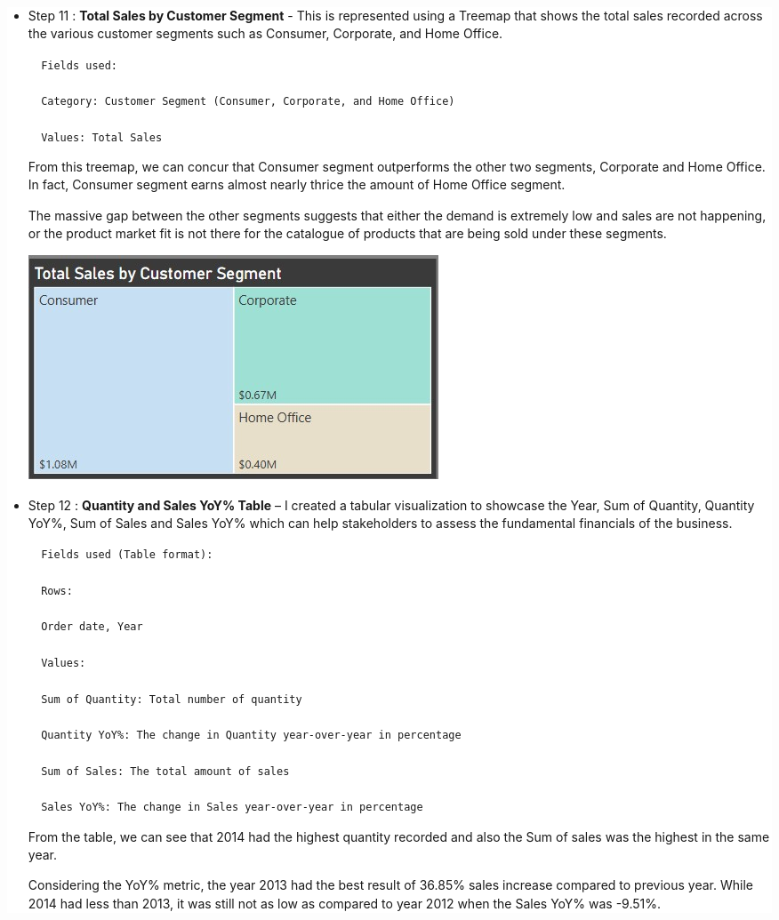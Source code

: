 - Step 11 : **Total Sales by Customer Segment** - This is represented using a Treemap that shows the total sales recorded across the various customer segments such as Consumer, Corporate, and Home Office.

        Fields used:

        Category: Customer Segment (Consumer, Corporate, and Home Office)

        Values: Total Sales

  From this treemap, we can concur that Consumer segment outperforms the other two segments, Corporate and Home Office. In fact, Consumer segment earns almost nearly thrice the amount of Home Office segment. 

  The massive gap between the other segments suggests that either the demand is extremely low and sales are not happening, or the product market fit is not there for the catalogue of products that are being sold under these segments. 

    ![Sales by Segment](https://github.com/taarikakanauji/superstore-sales-analysis/raw/main/images/sales-segment.jpg)

- Step 12 :  **Quantity and Sales YoY% Table** – I created a tabular visualization to showcase the Year, Sum of Quantity, Quantity YoY%, Sum of Sales and Sales YoY% which can help stakeholders to assess the fundamental financials of the business.

        Fields used (Table format):

        Rows:

        Order date, Year

        Values:

        Sum of Quantity: Total number of quantity

        Quantity YoY%: The change in Quantity year-over-year in percentage

        Sum of Sales: The total amount of sales

        Sales YoY%: The change in Sales year-over-year in percentage

  From the table, we can see that 2014 had the highest quantity recorded and also the Sum of sales was the highest in the same year. 

  Considering the YoY% metric, the year 2013 had the best result of 36.85% sales increase compared to previous year. While 2014 had less than 2013, it was still not as low as compared to year 2012 when the Sales YoY% was -9.51%.
